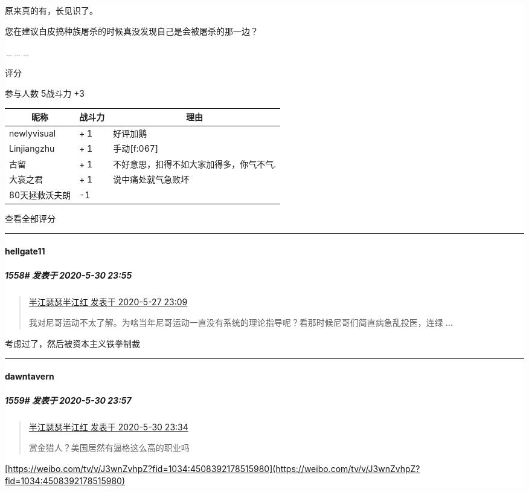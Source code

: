 原来真的有，长见识了。

您在建议白皮搞种族屠杀的时候真没发现自己是会被屠杀的那一边？



﹍﹍﹍

评分





 参与人数 5战斗力 +3

|昵称|战斗力|理由|
|----|---|---|
| newlyvisual| + 1|好评加鹅|
| Linjiangzhu| + 1|手动[f:067]|
| 古留| + 1|不好意思，扣得不如大家加得多，你气不气.|
| 大哀之君| + 1|说中痛处就气急败坏|
| 80天拯救沃夫朗|-1||



查看全部评分






-----

####  hellgate11  
##### 1558#       发表于 2020-5-30 23:55



<blockquote><a href="httphttps://bbs.saraba1st.com/2b/forum.php?mod=redirect&amp;goto=findpost&amp;pid=47583564&amp;ptid=1937970" target="_blank">半江瑟瑟半江红 发表于 2020-5-27 23:09</a>

我对尼哥运动不太了解。为啥当年尼哥运动一直没有系统的理论指导呢？看那时候尼哥们简直病急乱投医，连绿 ...</blockquote>
考虑过了，然后被资本主义铁拳制裁







-----

####  dawntavern  
##### 1559#       发表于 2020-5-30 23:57



<blockquote><a href="httphttps://bbs.saraba1st.com/2b/forum.php?mod=redirect&amp;goto=findpost&amp;pid=47619915&amp;ptid=1937970" target="_blank">半江瑟瑟半江红 发表于 2020-5-30 23:34</a>

赏金猎人？美国居然有逼格这么高的职业吗</blockquote>
[https://weibo.com/tv/v/J3wnZvhpZ?fid=1034:4508392178515980](https://weibo.com/tv/v/J3wnZvhpZ?fid=1034:4508392178515980)
